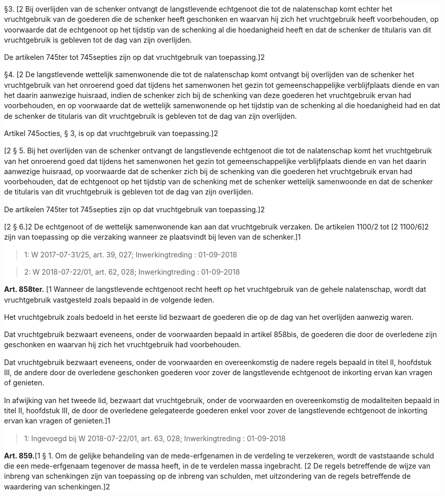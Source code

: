 
§3.  [2 Bij overlijden van de schenker ontvangt de langstlevende echtgenoot die tot de nalatenschap komt echter het vruchtgebruik van de goederen die de schenker heeft geschonken en waarvan hij zich het vruchtgebruik heeft voorbehouden, op voorwaarde dat de echtgenoot op het tijdstip van de schenking al die hoedanigheid heeft en dat de schenker de titularis van dit vruchtgebruik is gebleven tot de dag van zijn overlijden.

De artikelen 745ter tot 745septies zijn op dat vruchtgebruik van toepassing.]2


§4.  [2 De langstlevende wettelijk samenwonende die tot de nalatenschap komt ontvangt bij overlijden van de schenker het vruchtgebruik van het onroerend goed dat tijdens het samenwonen het gezin tot gemeenschappelijke verblijfplaats diende en van het daarin aanwezige huisraad, indien de schenker zich bij de schenking van deze goederen het vruchtgebruik ervan had voorbehouden, en op voorwaarde dat de wettelijk samenwonende op het tijdstip van de schenking al die hoedanigheid had en dat de schenker de titularis van dit vruchtgebruik is gebleven tot de dag van zijn overlijden.

Artikel 745octies, § 3, is op dat vruchtgebruik van toepassing.]2

[2 § 5. Bij het overlijden van de schenker ontvangt de langstlevende echtgenoot die tot de nalatenschap komt het vruchtgebruik van het onroerend goed dat tijdens het samenwonen het gezin tot gemeenschappelijke verblijfplaats diende en van het daarin aanwezige huisraad, op voorwaarde dat de schenker zich bij de schenking van die goederen het vruchtgebruik ervan had voorbehouden, dat de echtgenoot op het tijdstip van de schenking met de schenker wettelijk samenwoonde en dat de schenker de titularis van dit vruchtgebruik is gebleven tot de dag van zijn overlijden.

De artikelen 745ter tot 745septies zijn op dat vruchtgebruik van toepassing.]2

[2 § 6.]2 De echtgenoot of de wettelijk samenwonende kan aan dat vruchtgebruik verzaken. De artikelen 1100/2 tot [2 1100/6]2 zijn van toepassing op die verzaking wanneer ze plaatsvindt bij leven van de schenker.]1

> 1: W 2017-07-31/25, art. 39, 027; Inwerkingtreding : 01-09-2018


> 2: W 2018-07-22/01, art. 62, 028; Inwerkingtreding : 01-09-2018



**Art. 858ter.** [1 Wanneer de langstlevende echtgenoot recht heeft op het vruchtgebruik van de gehele nalatenschap, wordt dat vruchtgebruik vastgesteld zoals bepaald in de volgende leden.

Het vruchtgebruik zoals bedoeld in het eerste lid bezwaart de goederen die op de dag van het overlijden aanwezig waren.

Dat vruchtgebruik bezwaart eveneens, onder de voorwaarden bepaald in artikel 858bis, de goederen die door de overledene zijn geschonken en waarvan hij zich het vruchtgebruik had voorbehouden.

Dat vruchtgebruik bezwaart eveneens, onder de voorwaarden en overeenkomstig de nadere regels bepaald in titel II, hoofdstuk III, de andere door de overledene geschonken goederen voor zover de langstlevende echtgenoot de inkorting ervan kan vragen of genieten.

In afwijking van het tweede lid, bezwaart dat vruchtgebruik, onder de voorwaarden en overeenkomstig de modaliteiten bepaald in titel II, hoofdstuk III, de door de overledene gelegateerde goederen enkel voor zover de langstlevende echtgenoot de inkorting ervan kan vragen of genieten.]1

> 1: Ingevoegd bij W 2018-07-22/01, art. 63, 028; Inwerkingtreding : 01-09-2018



**Art. 859.**[1 § 1. Om de gelijke behandeling van de mede-erfgenamen in de verdeling te verzekeren, wordt de vaststaande schuld die een mede-erfgenaam tegenover de massa heeft, in de te verdelen massa ingebracht. [2 De regels betreffende de wijze van inbreng van schenkingen zijn van toepassing op de inbreng van schulden, met uitzondering van de regels betreffende de waardering van schenkingen.]2
